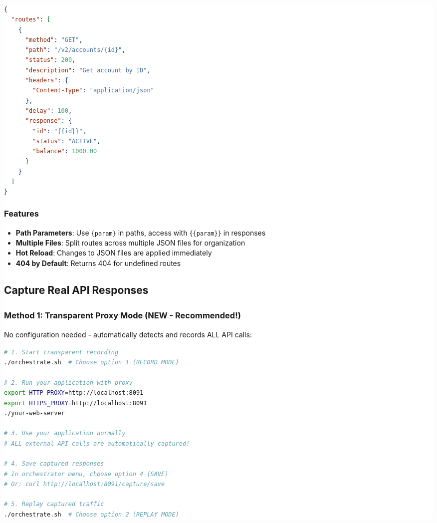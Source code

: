 ```json
{
  "routes": [
    {
      "method": "GET",
      "path": "/v2/accounts/{id}",
      "status": 200,
      "description": "Get account by ID",
      "headers": {
        "Content-Type": "application/json"
      },
      "delay": 100,
      "response": {
        "id": "{{id}}",
        "status": "ACTIVE",
        "balance": 1000.00
      }
    }
  ]
}
```

### Features

- **Path Parameters**: Use `{param}` in paths, access with `{{param}}` in responses
- **Multiple Files**: Split routes across multiple JSON files for organization
- **Hot Reload**: Changes to JSON files are applied immediately
- **404 by Default**: Returns 404 for undefined routes

## Capture Real API Responses

### Method 1: Transparent Proxy Mode (NEW - Recommended!)

No configuration needed - automatically detects and records ALL API calls:

```bash
# 1. Start transparent recording
./orchestrate.sh  # Choose option 1 (RECORD MODE)

# 2. Run your application with proxy
export HTTP_PROXY=http://localhost:8091
export HTTPS_PROXY=http://localhost:8091
./your-web-server

# 3. Use your application normally
# ALL external API calls are automatically captured!

# 4. Save captured responses
# In orchestrator menu, choose option 4 (SAVE)
# Or: curl http://localhost:8091/capture/save

# 5. Replay captured traffic
./orchestrate.sh  # Choose option 2 (REPLAY MODE)
```
